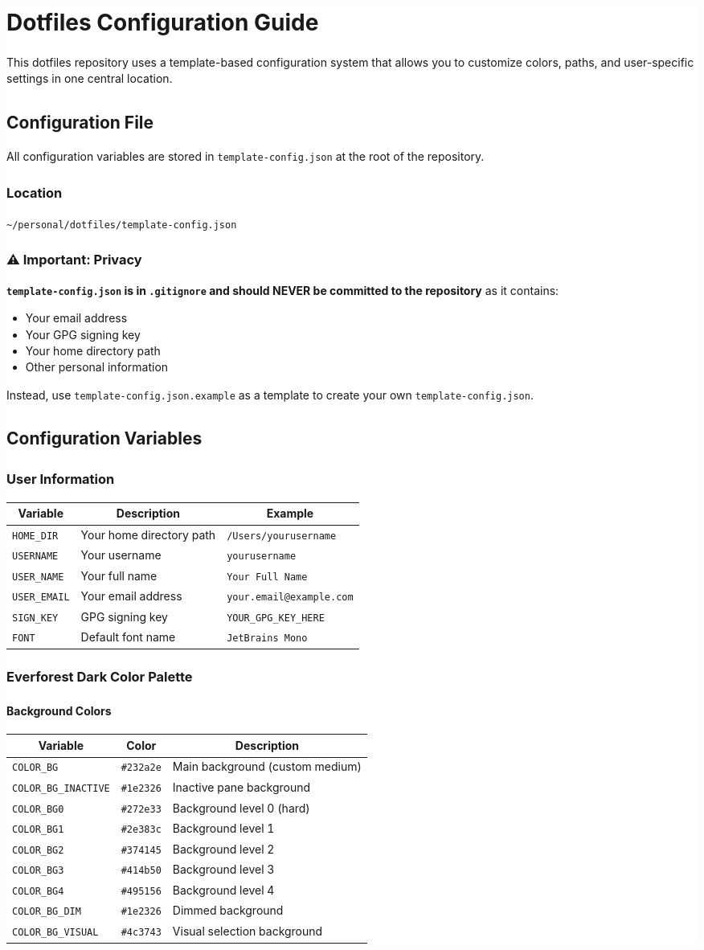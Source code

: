 # Dotfiles Configuration Guide

This dotfiles repository uses a template-based configuration system that allows you to customize colors, paths, and user-specific settings in one central location.

## Configuration File

All configuration variables are stored in `template-config.json` at the root of the repository.

### Location
```
~/personal/dotfiles/template-config.json
```

### ⚠️ Important: Privacy
**`template-config.json` is in `.gitignore` and should NEVER be committed to the repository** as it contains:
- Your email address
- Your GPG signing key
- Your home directory path
- Other personal information

Instead, use `template-config.json.example` as a template to create your own `template-config.json`.

## Configuration Variables

### User Information
| Variable | Description | Example |
|----------|-------------|---------|
| `HOME_DIR` | Your home directory path | `/Users/yourusername` |
| `USERNAME` | Your username | `yourusername` |
| `USER_NAME` | Your full name | `Your Full Name` |
| `USER_EMAIL` | Your email address | `your.email@example.com` |
| `SIGN_KEY` | GPG signing key | `YOUR_GPG_KEY_HERE` |
| `FONT` | Default font name | `JetBrains Mono` |

### Everforest Dark Color Palette

#### Background Colors
| Variable | Color | Description |
|----------|-------|-------------|
| `COLOR_BG` | `#232a2e` | Main background (custom medium) |
| `COLOR_BG_INACTIVE` | `#1e2326` | Inactive pane background |
| `COLOR_BG0` | `#272e33` | Background level 0 (hard) |
| `COLOR_BG1` | `#2e383c` | Background level 1 |
| `COLOR_BG2` | `#374145` | Background level 2 |
| `COLOR_BG3` | `#414b50` | Background level 3 |
| `COLOR_BG4` | `#495156` | Background level 4 |
| `COLOR_BG_DIM` | `#1e2326` | Dimmed background |
| `COLOR_BG_VISUAL` | `#4c3743` | Visual selection background |
